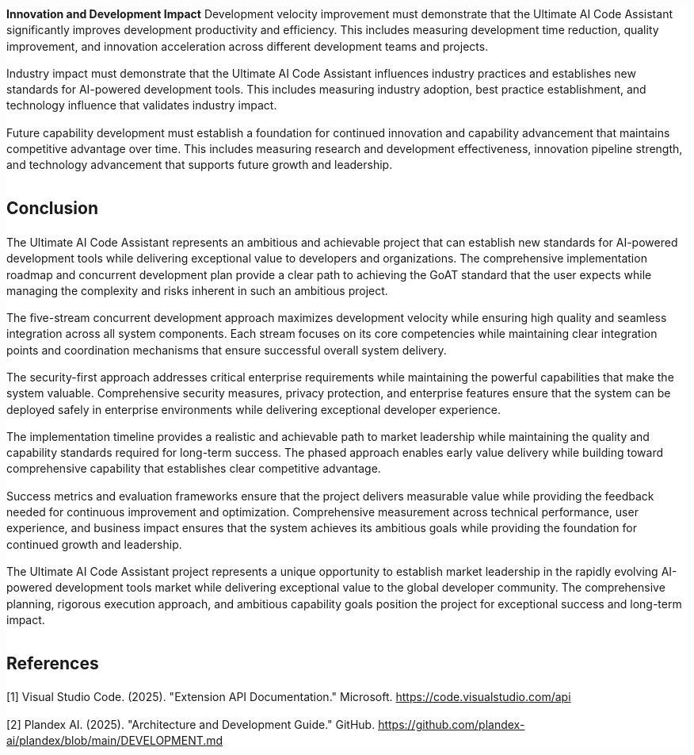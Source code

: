 **Innovation and Development Impact**
Development velocity improvement must demonstrate that the Ultimate AI Code Assistant significantly improves development productivity and efficiency. This includes measuring development time reduction, quality improvement, and innovation acceleration across different development teams and projects.

Industry impact must demonstrate that the Ultimate AI Code Assistant influences industry practices and establishes new standards for AI-powered development tools. This includes measuring industry adoption, best practice establishment, and technology influence that validates industry impact.

Future capability development must establish a foundation for continued innovation and capability advancement that maintains competitive advantage over time. This includes measuring research and development effectiveness, innovation pipeline strength, and technology advancement that supports future growth and leadership.

## Conclusion

The Ultimate AI Code Assistant represents an ambitious and achievable project that can establish new standards for AI-powered development tools while delivering exceptional value to developers and organizations. The comprehensive implementation roadmap and concurrent development plan provide a clear path to achieving the GoAT standard that the user expects while managing the complexity and risks inherent in such an ambitious project.

The five-stream concurrent development approach maximizes development velocity while ensuring high quality and seamless integration across all system components. Each stream focuses on its core competencies while maintaining clear integration points and coordination mechanisms that ensure successful overall system delivery.

The security-first approach addresses critical enterprise requirements while maintaining the powerful capabilities that make the system valuable. Comprehensive security measures, privacy protection, and enterprise features ensure that the system can be deployed safely in enterprise environments while delivering exceptional developer experience.

The implementation timeline provides a realistic and achievable path to market leadership while maintaining the quality and capability standards required for long-term success. The phased approach enables early value delivery while building toward comprehensive capability that establishes clear competitive advantage.

Success metrics and evaluation frameworks ensure that the project delivers measurable value while providing the feedback needed for continuous improvement and optimization. Comprehensive measurement across technical performance, user experience, and business impact ensures that the system achieves its ambitious goals while providing the foundation for continued growth and leadership.

The Ultimate AI Code Assistant project represents a unique opportunity to establish market leadership in the rapidly evolving AI-powered development tools market while delivering exceptional value to the global developer community. The comprehensive planning, rigorous execution approach, and ambitious capability goals position the project for exceptional success and long-term impact.

## References

[1] Visual Studio Code. (2025). "Extension API Documentation." Microsoft. https://code.visualstudio.com/api

[2] Plandex AI. (2025). "Architecture and Development Guide." GitHub. https://github.com/plandex-ai/plandex/blob/main/DEVELOPMENT.md
